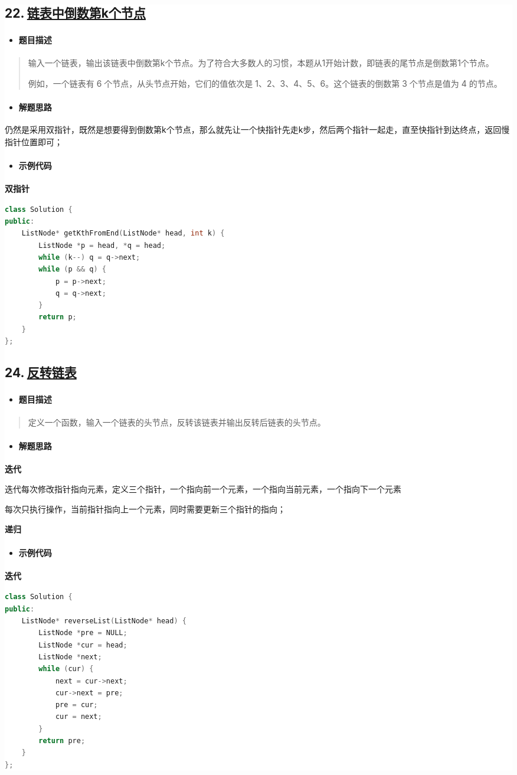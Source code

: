 ## 22. [链表中倒数第k个节点](https://leetcode-cn.com/problems/lian-biao-zhong-dao-shu-di-kge-jie-dian-lcof/)

- #### 题目描述

> 输入一个链表，输出该链表中倒数第k个节点。为了符合大多数人的习惯，本题从1开始计数，即链表的尾节点是倒数第1个节点。
>
> 例如，一个链表有 6 个节点，从头节点开始，它们的值依次是 1、2、3、4、5、6。这个链表的倒数第 3 个节点是值为 4 的节点。

- #### 解题思路

仍然是采用双指针，既然是想要得到倒数第k个节点，那么就先让一个快指针先走k步，然后两个指针一起走，直至快指针到达终点，返回慢指针位置即可；

- #### 示例代码

**双指针**

```c++
class Solution {
public:
    ListNode* getKthFromEnd(ListNode* head, int k) {
        ListNode *p = head, *q = head;
        while (k--) q = q->next;
        while (p && q) {
            p = p->next;
            q = q->next;
        }
        return p;
    }
};
```

## 24. [反转链表](https://leetcode-cn.com/problems/fan-zhuan-lian-biao-lcof/)

- #### 题目描述

> 定义一个函数，输入一个链表的头节点，反转该链表并输出反转后链表的头节点。

- #### 解题思路

**迭代**

迭代每次修改指针指向元素，定义三个指针，一个指向前一个元素，一个指向当前元素，一个指向下一个元素

每次只执行操作，当前指针指向上一个元素，同时需要更新三个指针的指向；

**递归**



- #### 示例代码

**迭代**

```c++
class Solution {
public:
    ListNode* reverseList(ListNode* head) {
        ListNode *pre = NULL;
        ListNode *cur = head;
        ListNode *next;
        while (cur) {
            next = cur->next; 
            cur->next = pre;
            pre = cur;
            cur = next;
        }
        return pre;
    }
};
```